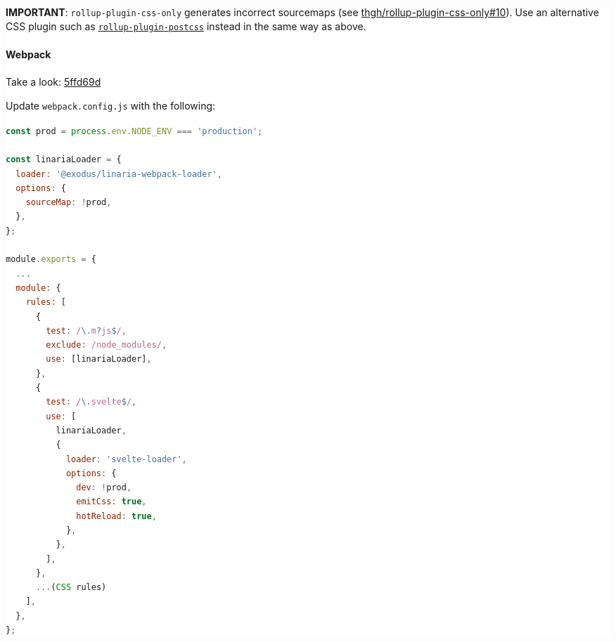 **IMPORTANT**: `rollup-plugin-css-only` generates incorrect sourcemaps (see [thgh/rollup-plugin-css-only#10](https://github.com/thgh/rollup-plugin-css-only/issues/10)). Use an alternative CSS plugin such as [`rollup-plugin-postcss`](https://github.com/egoist/rollup-plugin-postcss) instead in the same way as above.

#### Webpack

Take a look: [5ffd69d](https://github.com/madhavarshney/svelte-linaria-sample/commit/5ffd69dc9f9584e3eec4127e798d7a4c1552ec19)

Update `webpack.config.js` with the following:

```js
const prod = process.env.NODE_ENV === 'production';

const linariaLoader = {
  loader: '@exodus/linaria-webpack-loader',
  options: {
    sourceMap: !prod,
  },
};

module.exports = {
  ...
  module: {
    rules: [
      {
        test: /\.m?js$/,
        exclude: /node_modules/,
        use: [linariaLoader],
      },
      {
        test: /\.svelte$/,
        use: [
          linariaLoader,
          {
            loader: 'svelte-loader',
            options: {
              dev: !prod,
              emitCss: true,
              hotReload: true,
            },
          },
        ],
      },
      ...(CSS rules)
    ],
  },
};
```

